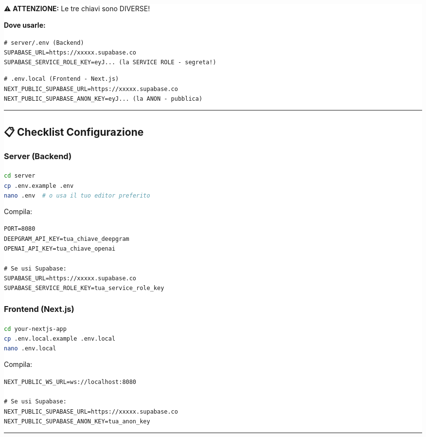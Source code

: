 ⚠️ **ATTENZIONE:** Le tre chiavi sono DIVERSE!

**Dove usarle:**

```env
# server/.env (Backend)
SUPABASE_URL=https://xxxxx.supabase.co
SUPABASE_SERVICE_ROLE_KEY=eyJ... (la SERVICE ROLE - segreta!)
```

```env
# .env.local (Frontend - Next.js)
NEXT_PUBLIC_SUPABASE_URL=https://xxxxx.supabase.co
NEXT_PUBLIC_SUPABASE_ANON_KEY=eyJ... (la ANON - pubblica)
```

---

## 📋 Checklist Configurazione

### Server (Backend)
```bash
cd server
cp .env.example .env
nano .env  # o usa il tuo editor preferito
```

Compila:
```env
PORT=8080
DEEPGRAM_API_KEY=tua_chiave_deepgram
OPENAI_API_KEY=tua_chiave_openai

# Se usi Supabase:
SUPABASE_URL=https://xxxxx.supabase.co
SUPABASE_SERVICE_ROLE_KEY=tua_service_role_key
```

### Frontend (Next.js)
```bash
cd your-nextjs-app
cp .env.local.example .env.local
nano .env.local
```

Compila:
```env
NEXT_PUBLIC_WS_URL=ws://localhost:8080

# Se usi Supabase:
NEXT_PUBLIC_SUPABASE_URL=https://xxxxx.supabase.co
NEXT_PUBLIC_SUPABASE_ANON_KEY=tua_anon_key
```

---
